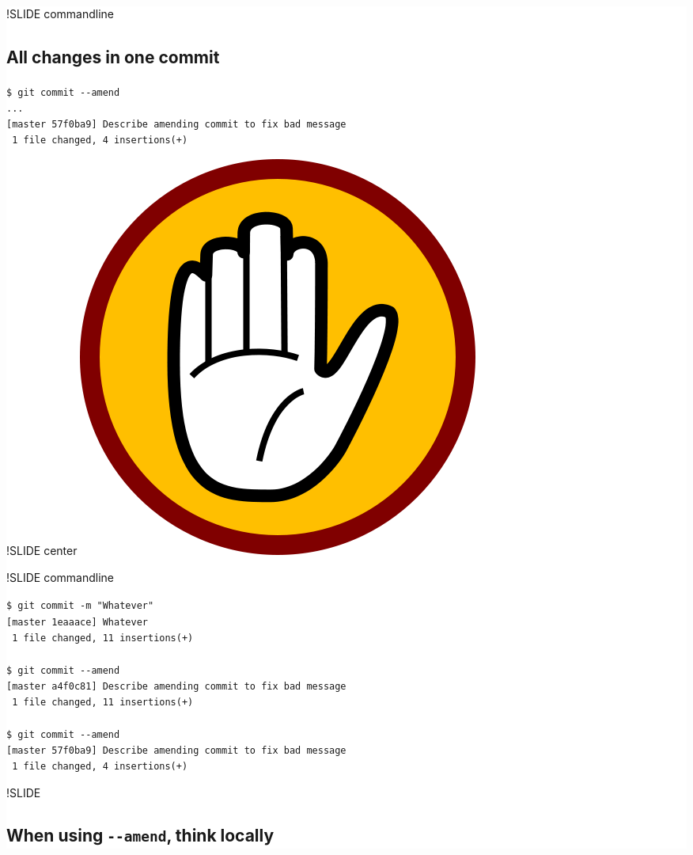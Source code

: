 !SLIDE commandline
## All changes in one commit

    $ git commit --amend
    ...
    [master 57f0ba9] Describe amending commit to fix bad message
     1 file changed, 4 insertions(+)

!SLIDE center
![Caution](../images/500px-Stop_hand_caution.svg.png)

!SLIDE commandline

    $ git commit -m "Whatever"
    [master 1eaaace] Whatever
     1 file changed, 11 insertions(+)

    $ git commit --amend
    [master a4f0c81] Describe amending commit to fix bad message
     1 file changed, 11 insertions(+)

    $ git commit --amend
    [master 57f0ba9] Describe amending commit to fix bad message
     1 file changed, 4 insertions(+)

!SLIDE
## When using `--amend`, think locally
